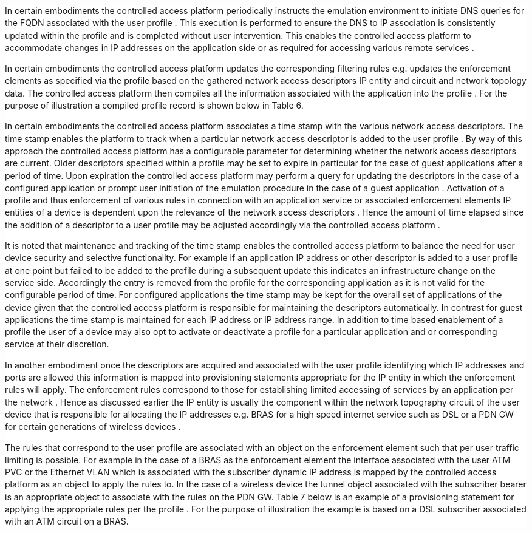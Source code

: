 In certain embodiments the controlled access platform periodically instructs the emulation environment to initiate DNS queries for the FQDN associated with the user profile . This execution is performed to ensure the DNS to IP association is consistently updated within the profile and is completed without user intervention. This enables the controlled access platform to accommodate changes in IP addresses on the application side or as required for accessing various remote services .

In certain embodiments the controlled access platform updates the corresponding filtering rules e.g. updates the enforcement elements as specified via the profile based on the gathered network access descriptors IP entity and circuit and network topology data. The controlled access platform then compiles all the information associated with the application into the profile . For the purpose of illustration a compiled profile record is shown below in Table 6.

In certain embodiments the controlled access platform associates a time stamp with the various network access descriptors. The time stamp enables the platform to track when a particular network access descriptor is added to the user profile . By way of this approach the controlled access platform has a configurable parameter for determining whether the network access descriptors are current. Older descriptors specified within a profile may be set to expire in particular for the case of guest applications after a period of time. Upon expiration the controlled access platform may perform a query for updating the descriptors in the case of a configured application or prompt user initiation of the emulation procedure in the case of a guest application . Activation of a profile and thus enforcement of various rules in connection with an application service or associated enforcement elements IP entities of a device is dependent upon the relevance of the network access descriptors . Hence the amount of time elapsed since the addition of a descriptor to a user profile may be adjusted accordingly via the controlled access platform .

It is noted that maintenance and tracking of the time stamp enables the controlled access platform to balance the need for user device security and selective functionality. For example if an application IP address or other descriptor is added to a user profile at one point but failed to be added to the profile during a subsequent update this indicates an infrastructure change on the service side. Accordingly the entry is removed from the profile for the corresponding application as it is not valid for the configurable period of time. For configured applications the time stamp may be kept for the overall set of applications of the device given that the controlled access platform is responsible for maintaining the descriptors automatically. In contrast for guest applications the time stamp is maintained for each IP address or IP address range. In addition to time based enablement of a profile the user of a device may also opt to activate or deactivate a profile for a particular application and or corresponding service at their discretion.

In another embodiment once the descriptors are acquired and associated with the user profile identifying which IP addresses and ports are allowed this information is mapped into provisioning statements appropriate for the IP entity in which the enforcement rules will apply. The enforcement rules correspond to those for establishing limited accessing of services by an application per the network . Hence as discussed earlier the IP entity is usually the component within the network topography circuit of the user device that is responsible for allocating the IP addresses e.g. BRAS for a high speed internet service such as DSL or a PDN GW for certain generations of wireless devices .

The rules that correspond to the user profile are associated with an object on the enforcement element such that per user traffic limiting is possible. For example in the case of a BRAS as the enforcement element the interface associated with the user ATM PVC or the Ethernet VLAN which is associated with the subscriber dynamic IP address is mapped by the controlled access platform as an object to apply the rules to. In the case of a wireless device the tunnel object associated with the subscriber bearer is an appropriate object to associate with the rules on the PDN GW. Table 7 below is an example of a provisioning statement for applying the appropriate rules per the profile . For the purpose of illustration the example is based on a DSL subscriber associated with an ATM circuit on a BRAS.
